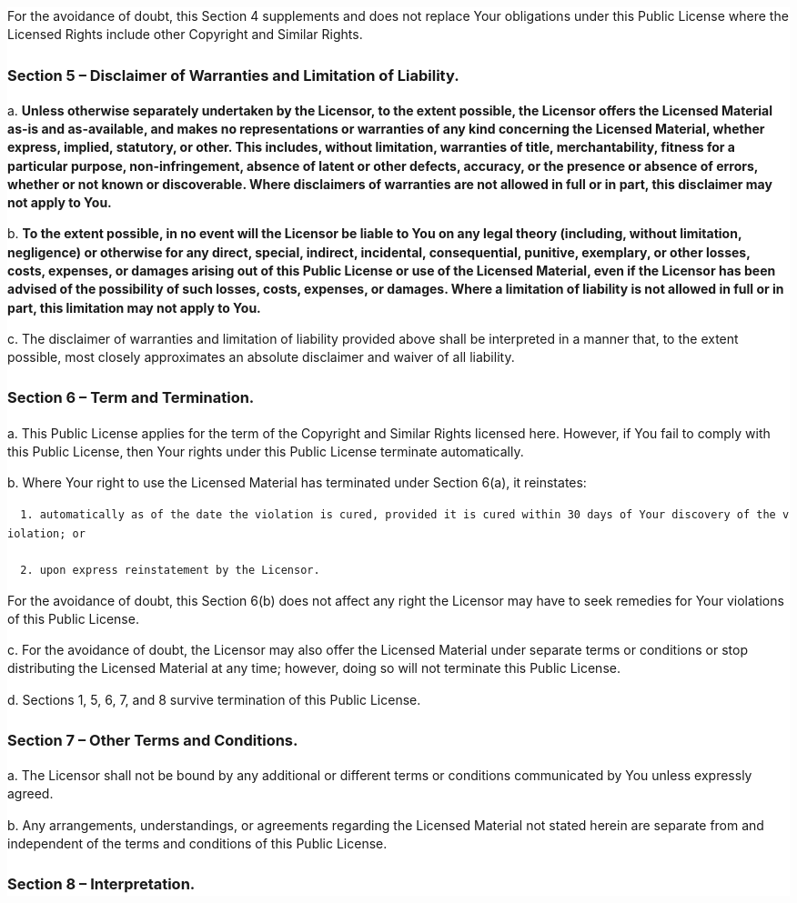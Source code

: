 For the avoidance of doubt, this Section 4 supplements and does not replace Your obligations under this Public License where the Licensed Rights include other Copyright and Similar Rights.

### Section 5 – Disclaimer of Warranties and Limitation of Liability.

  a. __Unless otherwise separately undertaken by the Licensor, to the extent possible, the Licensor offers the Licensed Material as-is and as-available, and makes no representations or warranties of any kind concerning the Licensed Material, whether express, implied, statutory, or other. This includes, without limitation, warranties of title, merchantability, fitness for a particular purpose, non-infringement, absence of latent or other defects, accuracy, or the presence or absence of errors, whether or not known or discoverable. Where disclaimers of warranties are not allowed in full or in part, this disclaimer may not apply to You.__

  b. __To the extent possible, in no event will the Licensor be liable to You on any legal theory (including, without limitation, negligence) or otherwise for any direct, special, indirect, incidental, consequential, punitive, exemplary, or other losses, costs, expenses, or damages arising out of this Public License or use of the Licensed Material, even if the Licensor has been advised of the possibility of such losses, costs, expenses, or damages. Where a limitation of liability is not allowed in full or in part, this limitation may not apply to You.__

  c. The disclaimer of warranties and limitation of liability provided above shall be interpreted in a manner that, to the extent possible, most closely approximates an absolute disclaimer and waiver of all liability.

### Section 6 – Term and Termination.

  a. This Public License applies for the term of the Copyright and Similar Rights licensed here. However, if You fail to comply with this Public License, then Your rights under this Public License terminate automatically.

  b. Where Your right to use the Licensed Material has terminated under Section 6(a), it reinstates:
  
      1. automatically as of the date the violation is cured, provided it is cured within 30 days of Your discovery of the violation; or
      
      2. upon express reinstatement by the Licensor.
       
For the avoidance of doubt, this Section 6(b) does not affect any right the Licensor may have to seek remedies for Your violations of this Public License.

  c. For the avoidance of doubt, the Licensor may also offer the Licensed Material under separate terms or conditions or stop distributing the Licensed Material at any time; however, doing so will not terminate this Public License.

  d. Sections 1, 5, 6, 7, and 8 survive termination of this Public License.

### Section 7 – Other Terms and Conditions.

  a. The Licensor shall not be bound by any additional or different terms or conditions communicated by You unless expressly agreed.
 
  b. Any arrangements, understandings, or agreements regarding the Licensed Material not stated herein are separate from and independent of the terms and conditions of this Public License.

### Section 8 – Interpretation.
